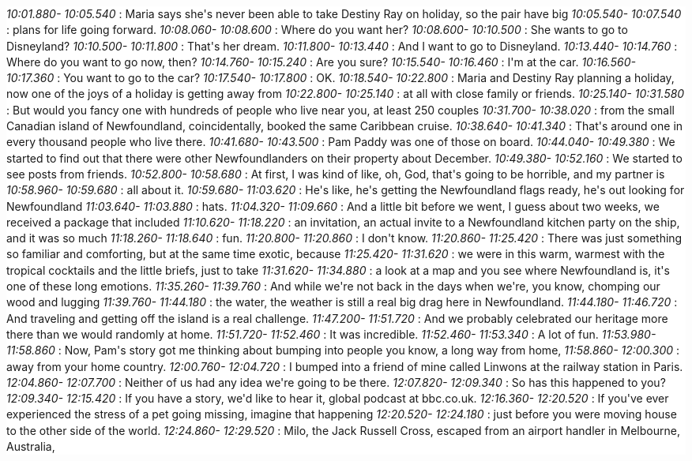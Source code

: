 *10:01.880- 10:05.540* :  Maria says she's never been able to take Destiny Ray on holiday, so the pair have big
*10:05.540- 10:07.540* :  plans for life going forward.
*10:08.060- 10:08.600* :  Where do you want her?
*10:08.600- 10:10.500* :  She wants to go to Disneyland?
*10:10.500- 10:11.800* :  That's her dream.
*10:11.800- 10:13.440* :  And I want to go to Disneyland.
*10:13.440- 10:14.760* :  Where do you want to go now, then?
*10:14.760- 10:15.240* :  Are you sure?
*10:15.540- 10:16.460* :  I'm at the car.
*10:16.560- 10:17.360* :  You want to go to the car?
*10:17.540- 10:17.800* :  OK.
*10:18.540- 10:22.800* :  Maria and Destiny Ray planning a holiday, now one of the joys of a holiday is getting away from
*10:22.800- 10:25.140* :  at all with close family or friends.
*10:25.140- 10:31.580* :  But would you fancy one with hundreds of people who live near you, at least 250 couples
*10:31.700- 10:38.020* :  from the small Canadian island of Newfoundland, coincidentally, booked the same Caribbean cruise.
*10:38.640- 10:41.340* :  That's around one in every thousand people who live there.
*10:41.680- 10:43.500* :  Pam Paddy was one of those on board.
*10:44.040- 10:49.380* :  We started to find out that there were other Newfoundlanders on their property about December.
*10:49.380- 10:52.160* :  We started to see posts from friends.
*10:52.800- 10:58.680* :  At first, I was kind of like, oh, God, that's going to be horrible, and my partner is
*10:58.960- 10:59.680* :  all about it.
*10:59.680- 11:03.620* :  He's like, he's getting the Newfoundland flags ready, he's out looking for Newfoundland
*11:03.640- 11:03.880* :  hats.
*11:04.320- 11:09.660* :  And a little bit before we went, I guess about two weeks, we received a package that included
*11:10.620- 11:18.220* :  an invitation, an actual invite to a Newfoundland kitchen party on the ship, and it was so much
*11:18.260- 11:18.640* :  fun.
*11:20.800- 11:20.860* :  I don't know.
*11:20.860- 11:25.420* :  There was just something so familiar and comforting, but at the same time exotic, because
*11:25.420- 11:31.620* :  we were in this warm, warmest with the tropical cocktails and the little briefs, just to take
*11:31.620- 11:34.880* :  a look at a map and you see where Newfoundland is, it's one of these long emotions.
*11:35.260- 11:39.760* :  And while we're not back in the days when we're, you know, chomping our wood and lugging
*11:39.760- 11:44.180* :  the water, the weather is still a real big drag here in Newfoundland.
*11:44.180- 11:46.720* :  And traveling and getting off the island is a real challenge.
*11:47.200- 11:51.720* :  And we probably celebrated our heritage more there than we would randomly at home.
*11:51.720- 11:52.460* :  It was incredible.
*11:52.460- 11:53.340* :  A lot of fun.
*11:53.980- 11:58.860* :  Now, Pam's story got me thinking about bumping into people you know, a long way from home,
*11:58.860- 12:00.300* :  away from your home country.
*12:00.760- 12:04.720* :  I bumped into a friend of mine called Linwons at the railway station in Paris.
*12:04.860- 12:07.700* :  Neither of us had any idea we're going to be there.
*12:07.820- 12:09.340* :  So has this happened to you?
*12:09.340- 12:15.420* :  If you have a story, we'd like to hear it, global podcast at bbc.co.uk.
*12:16.360- 12:20.520* :  If you've ever experienced the stress of a pet going missing, imagine that happening
*12:20.520- 12:24.180* :  just before you were moving house to the other side of the world.
*12:24.860- 12:29.520* :  Milo, the Jack Russell Cross, escaped from an airport handler in Melbourne, Australia,